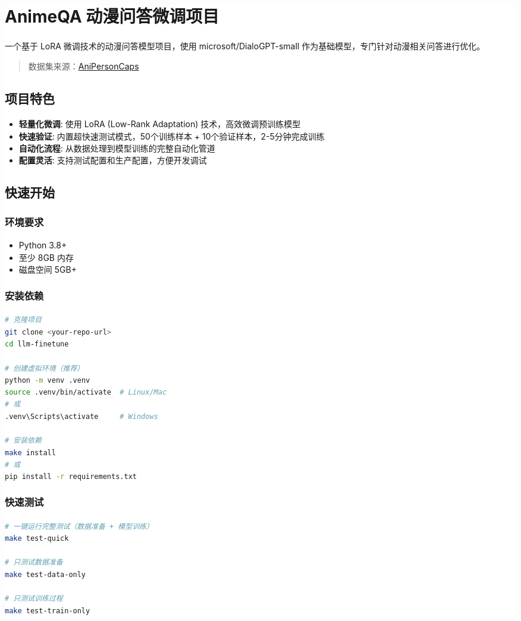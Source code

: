 # AnimeQA 动漫问答微调项目

一个基于 LoRA 微调技术的动漫问答模型项目，使用 microsoft/DialoGPT-small 作为基础模型，专门针对动漫相关问答进行优化。

> 数据集来源：[AniPersonCaps](https://hf-mirror.com/datasets/mrzjy/AniPersonaCaps/tree/main)


## 项目特色

- **轻量化微调**: 使用 LoRA (Low-Rank Adaptation) 技术，高效微调预训练模型
- **快速验证**: 内置超快速测试模式，50个训练样本 + 10个验证样本，2-5分钟完成训练
- **自动化流程**: 从数据处理到模型训练的完整自动化管道
- **配置灵活**: 支持测试配置和生产配置，方便开发调试

## 快速开始

### 环境要求

- Python 3.8+
- 至少 8GB 内存
- 磁盘空间 5GB+

### 安装依赖

```bash
# 克隆项目
git clone <your-repo-url>
cd llm-finetune

# 创建虚拟环境（推荐）
python -m venv .venv
source .venv/bin/activate  # Linux/Mac
# 或
.venv\Scripts\activate     # Windows

# 安装依赖
make install
# 或
pip install -r requirements.txt
```

### 快速测试

```bash
# 一键运行完整测试（数据准备 + 模型训练）
make test-quick

# 只测试数据准备
make test-data-only

# 只测试训练过程
make test-train-only
```
